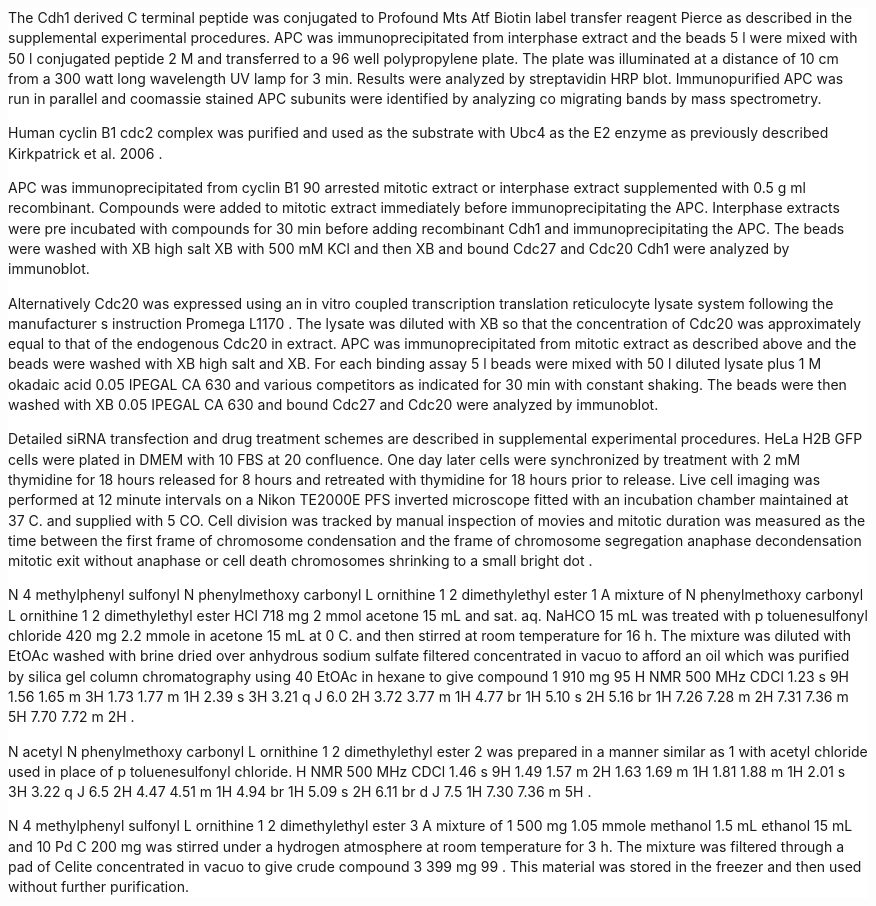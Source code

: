 The Cdh1 derived C terminal peptide was conjugated to Profound Mts Atf Biotin label transfer reagent Pierce as described in the supplemental experimental procedures. APC was immunoprecipitated from interphase extract and the beads 5 l were mixed with 50 l conjugated peptide 2 M and transferred to a 96 well polypropylene plate. The plate was illuminated at a distance of 10 cm from a 300 watt long wavelength UV lamp for 3 min. Results were analyzed by streptavidin HRP blot. Immunopurified APC was run in parallel and coomassie stained APC subunits were identified by analyzing co migrating bands by mass spectrometry.

Human cyclin B1 cdc2 complex was purified and used as the substrate with Ubc4 as the E2 enzyme as previously described Kirkpatrick et al. 2006 .

APC was immunoprecipitated from cyclin B1 90 arrested mitotic extract or interphase extract supplemented with 0.5 g ml recombinant. Compounds were added to mitotic extract immediately before immunoprecipitating the APC. Interphase extracts were pre incubated with compounds for 30 min before adding recombinant Cdh1 and immunoprecipitating the APC. The beads were washed with XB high salt XB with 500 mM KCl and then XB and bound Cdc27 and Cdc20 Cdh1 were analyzed by immunoblot.

Alternatively Cdc20 was expressed using an in vitro coupled transcription translation reticulocyte lysate system following the manufacturer s instruction Promega L1170 . The lysate was diluted with XB so that the concentration of Cdc20 was approximately equal to that of the endogenous Cdc20 in extract. APC was immunoprecipitated from mitotic extract as described above and the beads were washed with XB high salt and XB. For each binding assay 5 l beads were mixed with 50 l diluted lysate plus 1 M okadaic acid 0.05 IPEGAL CA 630 and various competitors as indicated for 30 min with constant shaking. The beads were then washed with XB 0.05 IPEGAL CA 630 and bound Cdc27 and Cdc20 were analyzed by immunoblot.

Detailed siRNA transfection and drug treatment schemes are described in supplemental experimental procedures. HeLa H2B GFP cells were plated in DMEM with 10 FBS at 20 confluence. One day later cells were synchronized by treatment with 2 mM thymidine for 18 hours released for 8 hours and retreated with thymidine for 18 hours prior to release. Live cell imaging was performed at 12 minute intervals on a Nikon TE2000E PFS inverted microscope fitted with an incubation chamber maintained at 37 C. and supplied with 5 CO. Cell division was tracked by manual inspection of movies and mitotic duration was measured as the time between the first frame of chromosome condensation and the frame of chromosome segregation anaphase decondensation mitotic exit without anaphase or cell death chromosomes shrinking to a small bright dot .

N 4 methylphenyl sulfonyl N phenylmethoxy carbonyl L ornithine 1 2 dimethylethyl ester 1 A mixture of N phenylmethoxy carbonyl L ornithine 1 2 dimethylethyl ester HCl 718 mg 2 mmol acetone 15 mL and sat. aq. NaHCO 15 mL was treated with p toluenesulfonyl chloride 420 mg 2.2 mmole in acetone 15 mL at 0 C. and then stirred at room temperature for 16 h. The mixture was diluted with EtOAc washed with brine dried over anhydrous sodium sulfate filtered concentrated in vacuo to afford an oil which was purified by silica gel column chromatography using 40 EtOAc in hexane to give compound 1 910 mg 95 H NMR 500 MHz CDCl 1.23 s 9H 1.56 1.65 m 3H 1.73 1.77 m 1H 2.39 s 3H 3.21 q J 6.0 2H 3.72 3.77 m 1H 4.77 br 1H 5.10 s 2H 5.16 br 1H 7.26 7.28 m 2H 7.31 7.36 m 5H 7.70 7.72 m 2H .

N acetyl N phenylmethoxy carbonyl L ornithine 1 2 dimethylethyl ester 2 was prepared in a manner similar as 1 with acetyl chloride used in place of p toluenesulfonyl chloride. H NMR 500 MHz CDCl 1.46 s 9H 1.49 1.57 m 2H 1.63 1.69 m 1H 1.81 1.88 m 1H 2.01 s 3H 3.22 q J 6.5 2H 4.47 4.51 m 1H 4.94 br 1H 5.09 s 2H 6.11 br d J 7.5 1H 7.30 7.36 m 5H .

N 4 methylphenyl sulfonyl L ornithine 1 2 dimethylethyl ester 3 A mixture of 1 500 mg 1.05 mmole methanol 1.5 mL ethanol 15 mL and 10 Pd C 200 mg was stirred under a hydrogen atmosphere at room temperature for 3 h. The mixture was filtered through a pad of Celite concentrated in vacuo to give crude compound 3 399 mg 99 . This material was stored in the freezer and then used without further purification.
